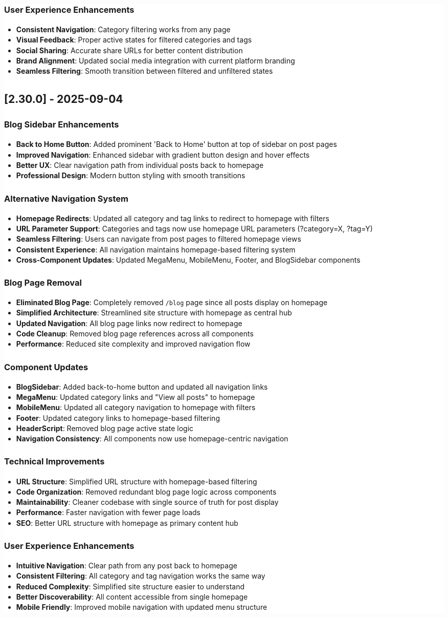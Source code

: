 ### User Experience Enhancements
- **Consistent Navigation**: Category filtering works from any page
- **Visual Feedback**: Proper active states for filtered categories and tags
- **Social Sharing**: Accurate share URLs for better content distribution
- **Brand Alignment**: Updated social media integration with current platform branding
- **Seamless Filtering**: Smooth transition between filtered and unfiltered states

## [2.30.0] - 2025-09-04

### Blog Sidebar Enhancements
- **Back to Home Button**: Added prominent 'Back to Home' button at top of sidebar on post pages
- **Improved Navigation**: Enhanced sidebar with gradient button design and hover effects
- **Better UX**: Clear navigation path from individual posts back to homepage
- **Professional Design**: Modern button styling with smooth transitions

### Alternative Navigation System
- **Homepage Redirects**: Updated all category and tag links to redirect to homepage with filters
- **URL Parameter Support**: Categories and tags now use homepage URL parameters (?category=X, ?tag=Y)
- **Seamless Filtering**: Users can navigate from post pages to filtered homepage views
- **Consistent Experience**: All navigation maintains homepage-based filtering system
- **Cross-Component Updates**: Updated MegaMenu, MobileMenu, Footer, and BlogSidebar components

### Blog Page Removal
- **Eliminated Blog Page**: Completely removed `/blog` page since all posts display on homepage
- **Simplified Architecture**: Streamlined site structure with homepage as central hub
- **Updated Navigation**: All blog page links now redirect to homepage
- **Code Cleanup**: Removed blog page references across all components
- **Performance**: Reduced site complexity and improved navigation flow

### Component Updates
- **BlogSidebar**: Added back-to-home button and updated all navigation links
- **MegaMenu**: Updated category links and "View all posts" to homepage
- **MobileMenu**: Updated all category navigation to homepage with filters
- **Footer**: Updated category links to homepage-based filtering
- **HeaderScript**: Removed blog page active state logic
- **Navigation Consistency**: All components now use homepage-centric navigation

### Technical Improvements
- **URL Structure**: Simplified URL structure with homepage-based filtering
- **Code Organization**: Removed redundant blog page logic across components
- **Maintainability**: Cleaner codebase with single source of truth for post display
- **Performance**: Faster navigation with fewer page loads
- **SEO**: Better URL structure with homepage as primary content hub

### User Experience Enhancements
- **Intuitive Navigation**: Clear path from any post back to homepage
- **Consistent Filtering**: All category and tag navigation works the same way
- **Reduced Complexity**: Simplified site structure easier to understand
- **Better Discoverability**: All content accessible from single homepage
- **Mobile Friendly**: Improved mobile navigation with updated menu structure

